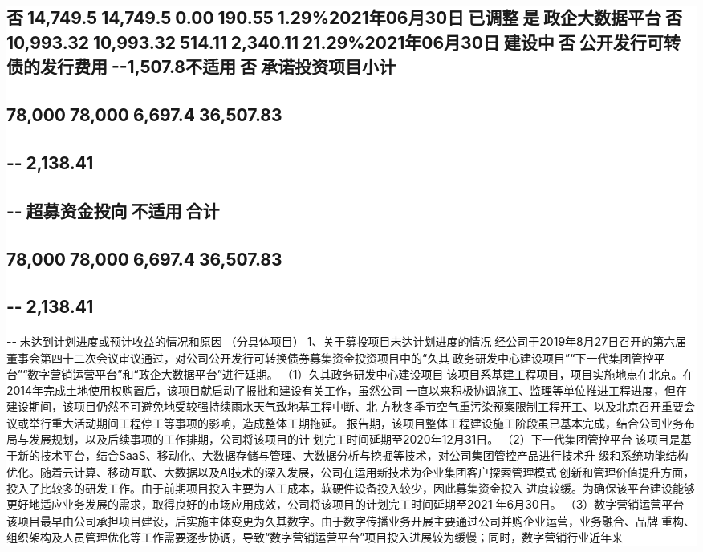 否
14,749.5
14,749.5
0.00
190.55
1.29%2021年06月30日
已调整
是
政企大数据平台
否
10,993.32
10,993.32
514.11
2,340.11
21.29%2021年06月30日
建设中
否
公开发行可转债的发行费用
--1,507.8不适用
否
承诺投资项目小计
--
78,000
78,000
6,697.4
36,507.83
--
--
2,138.41
--
--
超募资金投向
不适用
合计
--
78,000
78,000
6,697.4
36,507.83
--
--
2,138.41
--
--
未达到计划进度或预计收益的情况和原因
（分具体项目）
1、关于募投项目未达计划进度的情况
经公司于2019年8月27日召开的第六届董事会第四十二次会议审议通过，对公司公开发行可转换债券募集资金投资项目中的“久其
政务研发中心建设项目”“下一代集团管控平台”“数字营销运营平台”和“政企大数据平台”进行延期。
（1）久其政务研发中心建设项目
该项目系基建工程项目，项目实施地点在北京。在2014年完成土地使用权购置后，该项目就启动了报批和建设有关工作，虽然公司
一直以来积极协调施工、监理等单位推进工程进度，但在建设期间，该项目仍然不可避免地受较强持续雨水天气致地基工程中断、北
方秋冬季节空气重污染预案限制工程开工、以及北京召开重要会议或举行重大活动期间工程停工等事项的影响，造成整体工期拖延。
报告期，该项目整体工程建设施工阶段虽已基本完成，结合公司业务布局与发展规划，以及后续事项的工作排期，公司将该项目的计
划完工时间延期至2020年12月31日。
（2）下一代集团管控平台
该项目是基于新的技术平台，结合SaaS、移动化、大数据存储与管理、大数据分析与挖掘等技术，对公司集团管控产品进行技术升
级和系统功能结构优化。随着云计算、移动互联、大数据以及AI技术的深入发展，公司在运用新技术为企业集团客户探索管理模式
创新和管理价值提升方面，投入了比较多的研发工作。由于前期项目投入主要为人工成本，软硬件设备投入较少，因此募集资金投入
进度较缓。为确保该平台建设能够更好地适应业务发展的需求，取得良好的市场应用成效，公司将该项目的计划完工时间延期至2021
年6月30日。
（3）数字营销运营平台
该项目最早由公司承担项目建设，后实施主体变更为久其数字。由于数字传播业务开展主要通过公司并购企业运营，业务融合、品牌
重构、组织架构及人员管理优化等工作需要逐步协调，导致“数字营销运营平台”项目投入进展较为缓慢；同时，数字营销行业近年来
